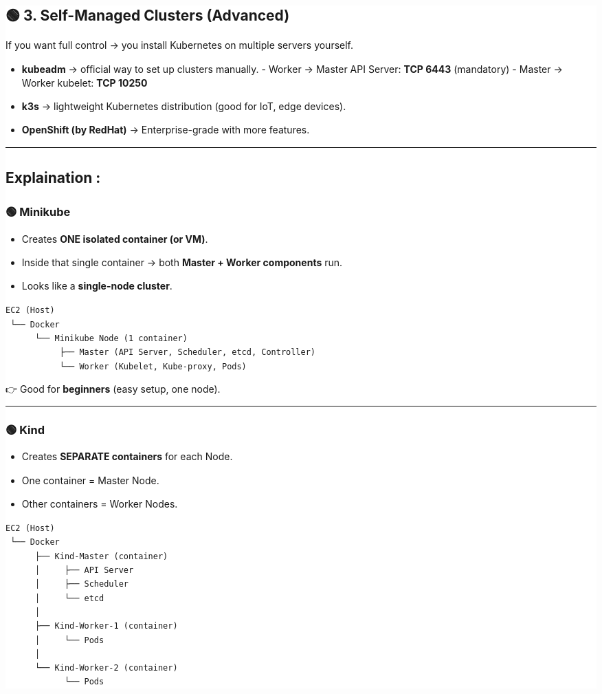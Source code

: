 ## 🟢 3. Self-Managed Clusters (Advanced)

If you want full control → you install Kubernetes on multiple servers yourself.

- **kubeadm** → official way to set up clusters manually.
        - Worker → Master API Server: **TCP 6443** (mandatory)
        - Master → Worker kubelet: **TCP 10250**
    
- **k3s** → lightweight Kubernetes distribution (good for IoT, edge devices).
    
- **OpenShift (by RedHat)** → Enterprise-grade with more features.
    

---

## Explaination : 

### 🟢 Minikube

- Creates **ONE isolated container (or VM)**.
    
- Inside that single container → both **Master + Worker components** run.
    
- Looks like a **single-node cluster**.
    

```
EC2 (Host)
 └── Docker
      └── Minikube Node (1 container)
           ├── Master (API Server, Scheduler, etcd, Controller)
           └── Worker (Kubelet, Kube-proxy, Pods)
```

👉 Good for **beginners** (easy setup, one node).

---

### 🟢 Kind

- Creates **SEPARATE containers** for each Node.
    
- One container = Master Node.
    
- Other containers = Worker Nodes.
    

```
EC2 (Host)
 └── Docker
      ├── Kind-Master (container)
      │     ├── API Server
      │     ├── Scheduler
      │     └── etcd
      │
      ├── Kind-Worker-1 (container)
      │     └── Pods
      │
      └── Kind-Worker-2 (container)
            └── Pods
```
